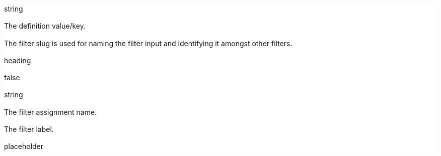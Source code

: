 </td>

<td>

string

</td>

<td>

The definition value/key.

</td>

<td>

The filter slug is used for naming the filter input and identifying it amongst other filters.

</td>

</tr>

<tr>

<td>

heading

</td>

<td>

false

</td>

<td>

string

</td>

<td>

The filter assignment name.

</td>

<td>

The filter label.

</td>

</tr>

<tr>

<td>

placeholder

</td>

<td>
